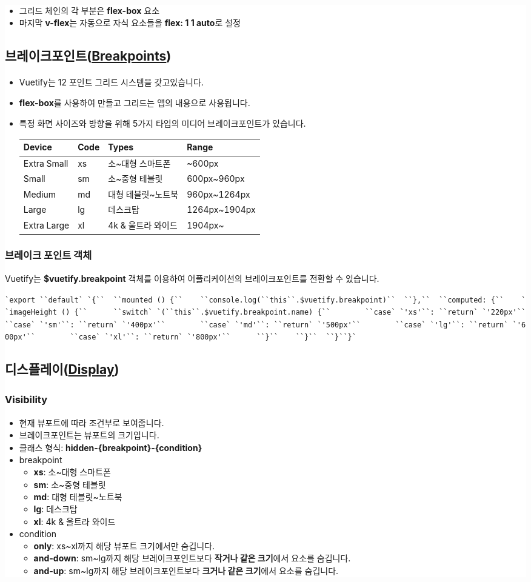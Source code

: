   - 그리드 체인의 각 부분은 **flex-box** 요소
  - 마지막 **v-flex**는 자동으로 자식 요소들을 **flex: 1 1 auto**로 설정

## 브레이크포인트([Breakpoints](https://vuetifyjs.com/ko/layout/breakpoints))

- Vuetify는 12 포인트 그리드 시스템을 갖고있습니다.

- **flex-box**를 사용하여 만들고 그리드는 앱의 내용으로 사용됩니다.

- 특정 화면 사이즈와 방향을 위해 5가지 타입의 미디어 브레이크포인트가 있습니다.

  | Device      | Code | Types              | Range         |
  | :---------- | :--- | :----------------- | :------------ |
  | Extra Small | xs   | 소~대형 스마트폰   | ~600px        |
  | Small       | sm   | 소~중형 테블릿     | 600px~960px   |
  | Medium      | md   | 대형 테블릿~노트북 | 960px~1264px  |
  | Large       | lg   | 데스크탑           | 1264px~1904px |
  | Extra Large | xl   | 4k & 울트라 와이드 | 1904px~       |

### 브레이크 포인트 객체

Vuetify는 **$vuetify.breakpoint** 객체를 이용하여 어플리케이션의 브레이크포인트를 전환할 수 있습니다.

```
`export ``default` `{``  ``mounted () {``    ``console.log(``this``.$vuetify.breakpoint)``  ``},``  ``computed: {``    ``imageHeight () {``      ``switch` `(``this``.$vuetify.breakpoint.name) {``        ``case` `'xs'``: ``return` `'220px'``        ``case` `'sm'``: ``return` `'400px'``        ``case` `'md'``: ``return` `'500px'``        ``case` `'lg'``: ``return` `'600px'``        ``case` `'xl'``: ``return` `'800px'``      ``}``    ``}``  ``}``}`
```

## 디스플레이([Display](https://vuetifyjs.com/ko/layout/display))

### Visibility

- 현재 뷰포트에 따라 조건부로 보여줍니다.
- 브레이크포인트는 뷰포트의 크기입니다.
- 클래스 형식: **hidden-{breakpoint}-{condition}**
- breakpoint
  - **xs**: 소~대형 스마트폰
  - **sm**: 소~중형 테블릿
  - **md**: 대형 테블릿~노트북
  - **lg**: 데스크탑
  - **xl**: 4k & 울트라 와이드
- condition
  - **only**: xs~xl까지 해당 뷰포트 크기에서만 숨깁니다.
  - **and-down**: sm~lg까지 해당 브레이크포인트보다 **작거나 같은 크기**에서 요소를 숨깁니다.
  - **and-up**: sm~lg까지 해당 브레이크포인트보다 **크거나 같은 크기**에서 요소를 숨깁니다.

